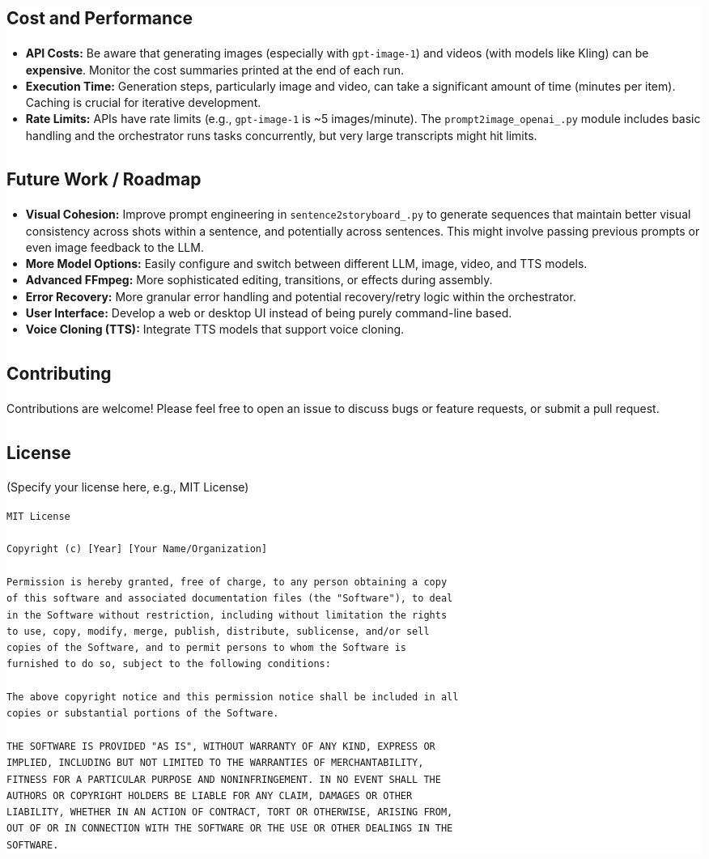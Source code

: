 ## Cost and Performance

*   **API Costs:** Be aware that generating images (especially with `gpt-image-1`) and videos (with models like Kling) can be **expensive**. Monitor the cost summaries printed at the end of each run.
*   **Execution Time:** Generation steps, particularly image and video, can take a significant amount of time (minutes per item). Caching is crucial for iterative development.
*   **Rate Limits:** APIs have rate limits (e.g., `gpt-image-1` is ~5 images/minute). The `prompt2image_openai_.py` module includes basic handling and the orchestrator runs tasks concurrently, but very large transcripts might hit limits.

## Future Work / Roadmap

*   **Visual Cohesion:** Improve prompt engineering in `sentence2storyboard_.py` to generate sequences that maintain better visual consistency across shots within a sentence, and potentially across sentences. This might involve passing previous prompts or even image feedback to the LLM.
*   **More Model Options:** Easily configure and switch between different LLM, image, video, and TTS models.
*   **Advanced FFmpeg:** More sophisticated editing, transitions, or effects during assembly.
*   **Error Recovery:** More granular error handling and potential recovery/retry logic within the orchestrator.
*   **User Interface:** Develop a web or desktop UI instead of being purely command-line based.
*   **Voice Cloning (TTS):** Integrate TTS models that support voice cloning.

## Contributing

Contributions are welcome! Please feel free to open an issue to discuss bugs or feature requests, or submit a pull request.

## License

(Specify your license here, e.g., MIT License)

```
MIT License

Copyright (c) [Year] [Your Name/Organization]

Permission is hereby granted, free of charge, to any person obtaining a copy
of this software and associated documentation files (the "Software"), to deal
in the Software without restriction, including without limitation the rights
to use, copy, modify, merge, publish, distribute, sublicense, and/or sell
copies of the Software, and to permit persons to whom the Software is
furnished to do so, subject to the following conditions:

The above copyright notice and this permission notice shall be included in all
copies or substantial portions of the Software.

THE SOFTWARE IS PROVIDED "AS IS", WITHOUT WARRANTY OF ANY KIND, EXPRESS OR
IMPLIED, INCLUDING BUT NOT LIMITED TO THE WARRANTIES OF MERCHANTABILITY,
FITNESS FOR A PARTICULAR PURPOSE AND NONINFRINGEMENT. IN NO EVENT SHALL THE
AUTHORS OR COPYRIGHT HOLDERS BE LIABLE FOR ANY CLAIM, DAMAGES OR OTHER
LIABILITY, WHETHER IN AN ACTION OF CONTRACT, TORT OR OTHERWISE, ARISING FROM,
OUT OF OR IN CONNECTION WITH THE SOFTWARE OR THE USE OR OTHER DEALINGS IN THE
SOFTWARE.
```